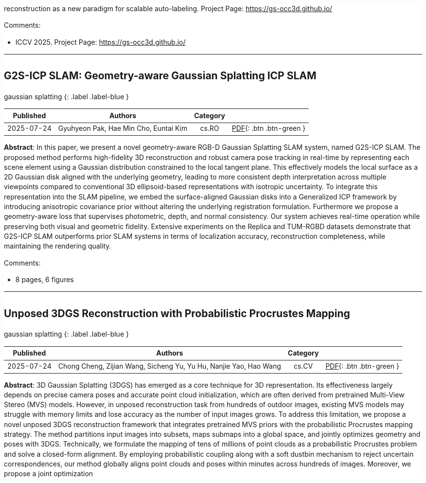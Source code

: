reconstruction as a new paradigm for scalable auto-labeling. Project Page:
https://gs-occ3d.github.io/

Comments:
- ICCV 2025. Project Page: https://gs-occ3d.github.io/

---

## G2S-ICP SLAM: Geometry-aware Gaussian Splatting ICP SLAM

gaussian splatting
{: .label .label-blue }

| Published | Authors | Category | |
|:---:|:---:|:---:|:---:|
| 2025-07-24 | Gyuhyeon Pak, Hae Min Cho, Euntai Kim | cs.RO | [PDF](http://arxiv.org/pdf/2507.18344v1){: .btn .btn-green } |

**Abstract**: In this paper, we present a novel geometry-aware RGB-D Gaussian Splatting
SLAM system, named G2S-ICP SLAM. The proposed method performs high-fidelity 3D
reconstruction and robust camera pose tracking in real-time by representing
each scene element using a Gaussian distribution constrained to the local
tangent plane. This effectively models the local surface as a 2D Gaussian disk
aligned with the underlying geometry, leading to more consistent depth
interpretation across multiple viewpoints compared to conventional 3D
ellipsoid-based representations with isotropic uncertainty. To integrate this
representation into the SLAM pipeline, we embed the surface-aligned Gaussian
disks into a Generalized ICP framework by introducing anisotropic covariance
prior without altering the underlying registration formulation. Furthermore we
propose a geometry-aware loss that supervises photometric, depth, and normal
consistency. Our system achieves real-time operation while preserving both
visual and geometric fidelity. Extensive experiments on the Replica and
TUM-RGBD datasets demonstrate that G2S-ICP SLAM outperforms prior SLAM systems
in terms of localization accuracy, reconstruction completeness, while
maintaining the rendering quality.

Comments:
- 8 pages, 6 figures

---

## Unposed 3DGS Reconstruction with Probabilistic Procrustes Mapping

gaussian splatting
{: .label .label-blue }

| Published | Authors | Category | |
|:---:|:---:|:---:|:---:|
| 2025-07-24 | Chong Cheng, Zijian Wang, Sicheng Yu, Yu Hu, Nanjie Yao, Hao Wang | cs.CV | [PDF](http://arxiv.org/pdf/2507.18541v1){: .btn .btn-green } |

**Abstract**: 3D Gaussian Splatting (3DGS) has emerged as a core technique for 3D
representation. Its effectiveness largely depends on precise camera poses and
accurate point cloud initialization, which are often derived from pretrained
Multi-View Stereo (MVS) models. However, in unposed reconstruction task from
hundreds of outdoor images, existing MVS models may struggle with memory limits
and lose accuracy as the number of input images grows. To address this
limitation, we propose a novel unposed 3DGS reconstruction framework that
integrates pretrained MVS priors with the probabilistic Procrustes mapping
strategy. The method partitions input images into subsets, maps submaps into a
global space, and jointly optimizes geometry and poses with 3DGS. Technically,
we formulate the mapping of tens of millions of point clouds as a probabilistic
Procrustes problem and solve a closed-form alignment. By employing
probabilistic coupling along with a soft dustbin mechanism to reject uncertain
correspondences, our method globally aligns point clouds and poses within
minutes across hundreds of images. Moreover, we propose a joint optimization